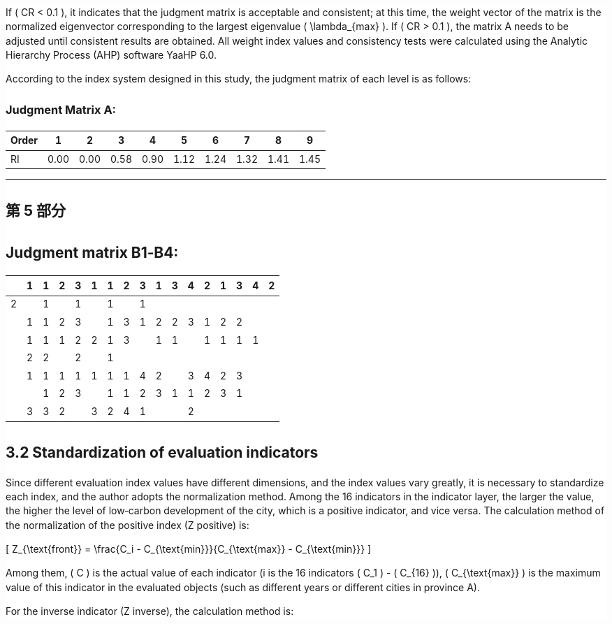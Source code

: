If \( CR < 0.1 \), it indicates that the judgment matrix is acceptable and consistent; at this time, the weight vector of the matrix is the normalized eigenvector corresponding to the largest eigenvalue \( \lambda_{max} \). If \( CR > 0.1 \), the matrix A needs to be adjusted until consistent results are obtained. All weight index values and consistency tests were calculated using the Analytic Hierarchy Process (AHP) software YaaHP 6.0.

According to the index system designed in this study, the judgment matrix of each level is as follows:

### Judgment Matrix A:

| Order | 1    | 2    | 3    | 4    | 5    | 6    | 7    | 8    | 9    |
|-------|------|------|------|------|------|------|------|------|------|
| RI    | 0.00 | 0.00 | 0.58 | 0.90 | 1.12 | 1.24 | 1.32 | 1.41 | 1.45 |


---

## 第 5 部分

## Judgment matrix B1‑B4:

|   | 1 | 1 | 2 | 3 | 1 | 1 | 2 | 3 | 1 | 3 | 4 | 2 | 1 | 3 | 4 | 2 |
|---|---|---|---|---|---|---|---|---|---|---|---|---|---|---|---|---|
| 2 |   | 1 |   | 1 |   | 1 |   | 1 |   |   |   |   |   |   |   |   |
|   | 1 | 1 | 2 | 3 |   | 1 | 3 | 1 | 2 | 2 | 3 | 1 | 2 | 2 |   |   |
|   | 1 | 1 | 1 | 2 | 2 | 1 | 3 |   | 1 | 1 |   | 1 | 1 | 1 | 1 |   |
|   | 2 | 2 |   | 2 |   | 1 |   |   |   |   |   |   |   |   |   |   |
|   | 1 | 1 | 1 | 1 | 1 | 1 | 1 | 4 | 2 |   | 3 | 4 | 2 | 3 |   |   |
|   |   | 1 | 2 | 3 |   | 1 | 1 | 2 | 3 | 1 | 1 | 2 | 3 | 1 |   |   |
|   | 3 | 3 | 2 |   | 3 | 2 | 4 | 1 |   |   | 2 |   |   |   |   |   |

## 3.2 Standardization of evaluation indicators

Since different evaluation index values have different dimensions, and the index values vary greatly, it is necessary to standardize each index, and the author adopts the normalization method. Among the 16 indicators in the indicator layer, the larger the value, the higher the level of low‑carbon development of the city, which is a positive indicator, and vice versa. The calculation method of the normalization of the positive index (Z positive) is:

\[ Z_{\text{front}} = \frac{C_i - C_{\text{min}}}{C_{\text{max}} - C_{\text{min}}} \]

Among them, \( C \) is the actual value of each indicator (i is the 16 indicators \( C_1 \) - \( C_{16} \)), \( C_{\text{max}} \) is the maximum value of this indicator in the evaluated objects (such as different years or different cities in province A).

For the inverse indicator (Z inverse), the calculation method is:
